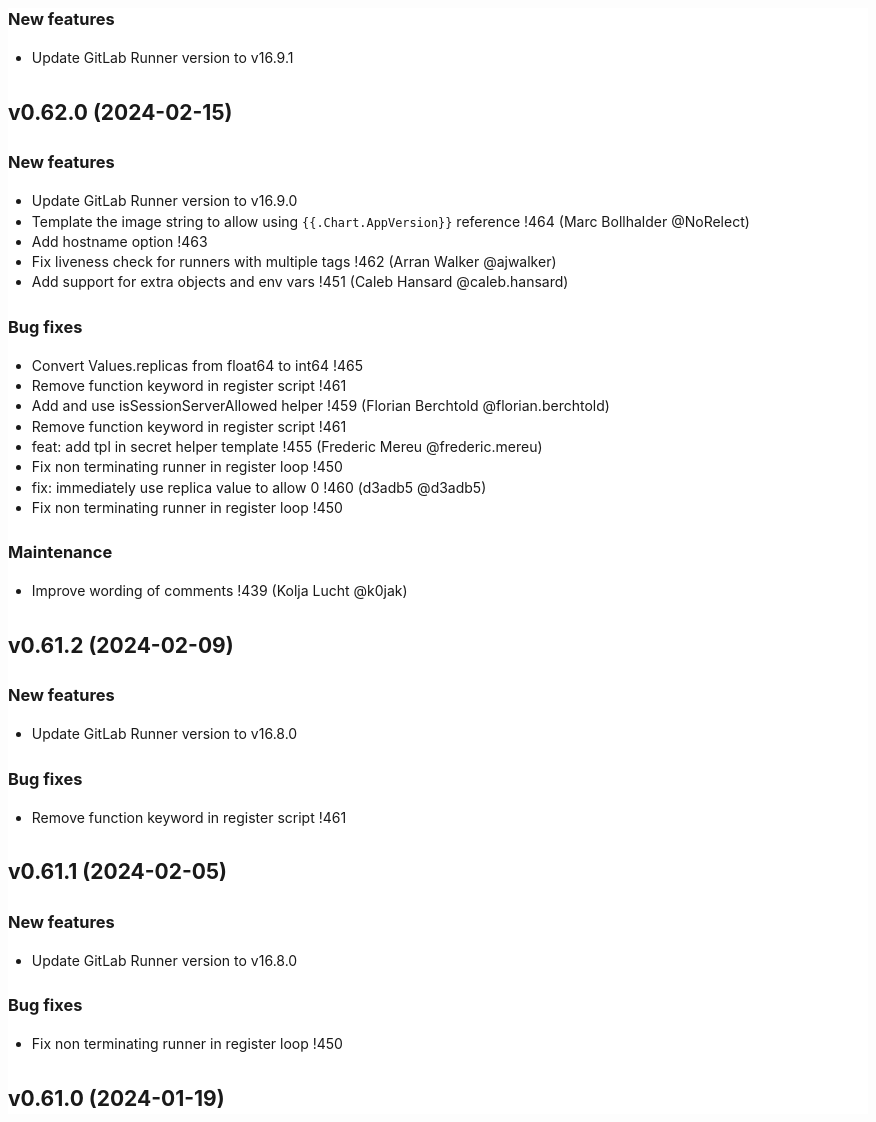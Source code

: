### New features

- Update GitLab Runner version to v16.9.1

## v0.62.0 (2024-02-15)

### New features

- Update GitLab Runner version to v16.9.0
- Template the image string to allow using `{{.Chart.AppVersion}}` reference !464 (Marc Bollhalder @NoRelect)
- Add hostname option !463
- Fix liveness check for runners with multiple tags !462 (Arran Walker @ajwalker)
- Add support for extra objects and env vars !451 (Caleb Hansard @caleb.hansard)

### Bug fixes

- Convert Values.replicas from float64 to int64 !465
- Remove function keyword in register script !461
- Add and use isSessionServerAllowed helper !459 (Florian Berchtold @florian.berchtold)
- Remove function keyword in register script !461
- feat: add tpl in secret helper template !455 (Frederic Mereu @frederic.mereu)
- Fix non terminating runner in register loop !450
- fix: immediately use replica value to allow 0 !460 (d3adb5 @d3adb5)
- Fix non terminating runner in register loop !450

### Maintenance

- Improve wording of comments !439 (Kolja Lucht @k0jak)

## v0.61.2 (2024-02-09)

### New features

- Update GitLab Runner version to v16.8.0

### Bug fixes

- Remove function keyword in register script !461

## v0.61.1 (2024-02-05)

### New features

- Update GitLab Runner version to v16.8.0

### Bug fixes

- Fix non terminating runner in register loop !450

## v0.61.0 (2024-01-19)
